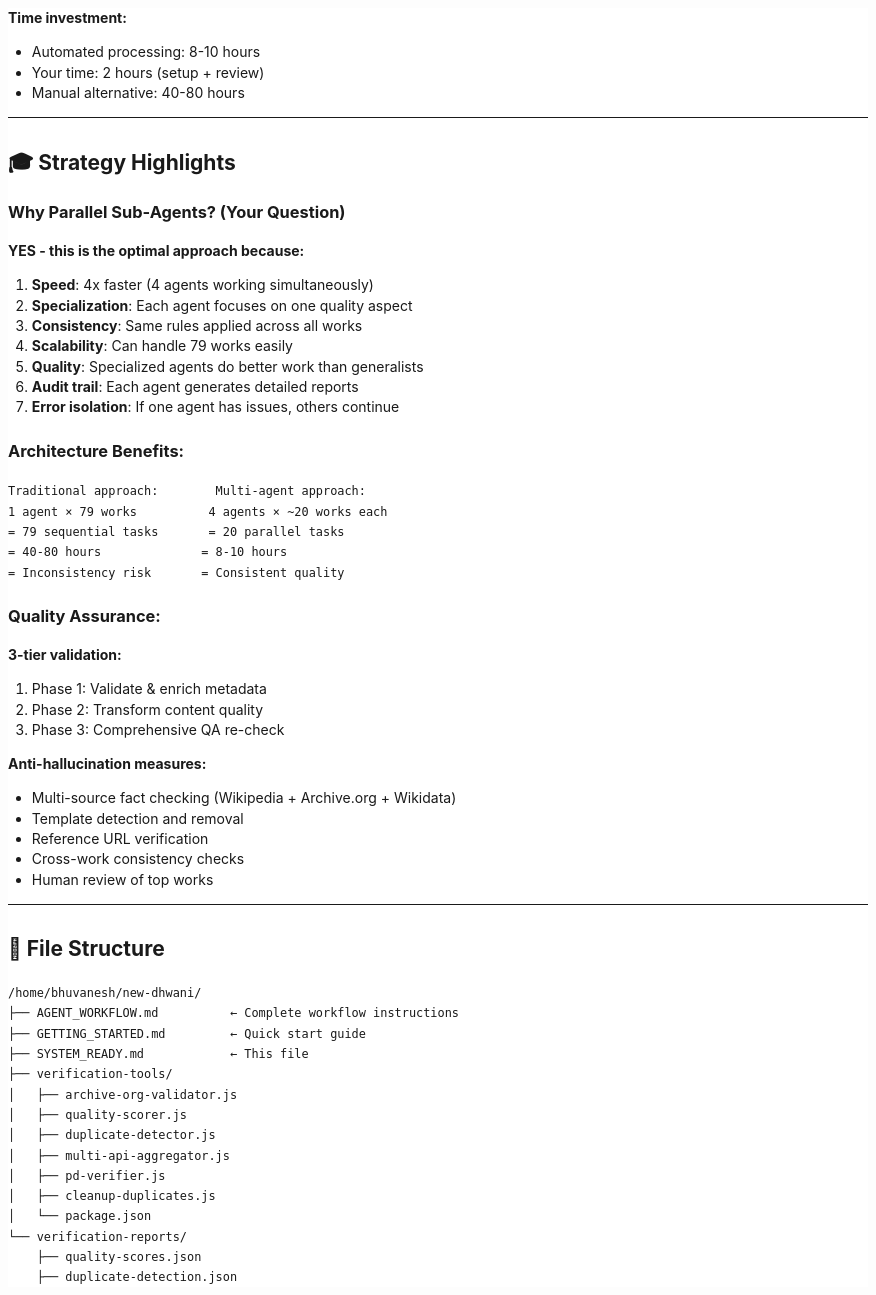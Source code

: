 **Time investment:**
- Automated processing: 8-10 hours
- Your time: 2 hours (setup + review)
- Manual alternative: 40-80 hours

---

## 🎓 Strategy Highlights

### Why Parallel Sub-Agents? (Your Question)

**YES - this is the optimal approach because:**

1. **Speed**: 4x faster (4 agents working simultaneously)
2. **Specialization**: Each agent focuses on one quality aspect
3. **Consistency**: Same rules applied across all works
4. **Scalability**: Can handle 79 works easily
5. **Quality**: Specialized agents do better work than generalists
6. **Audit trail**: Each agent generates detailed reports
7. **Error isolation**: If one agent has issues, others continue

### Architecture Benefits:

```
Traditional approach:        Multi-agent approach:
1 agent × 79 works          4 agents × ~20 works each
= 79 sequential tasks       = 20 parallel tasks
= 40-80 hours              = 8-10 hours
= Inconsistency risk       = Consistent quality
```

### Quality Assurance:

**3-tier validation:**
1. Phase 1: Validate & enrich metadata
2. Phase 2: Transform content quality
3. Phase 3: Comprehensive QA re-check

**Anti-hallucination measures:**
- Multi-source fact checking (Wikipedia + Archive.org + Wikidata)
- Template detection and removal
- Reference URL verification
- Cross-work consistency checks
- Human review of top works

---

## 📂 File Structure

```
/home/bhuvanesh/new-dhwani/
├── AGENT_WORKFLOW.md          ← Complete workflow instructions
├── GETTING_STARTED.md         ← Quick start guide
├── SYSTEM_READY.md            ← This file
├── verification-tools/
│   ├── archive-org-validator.js
│   ├── quality-scorer.js
│   ├── duplicate-detector.js
│   ├── multi-api-aggregator.js
│   ├── pd-verifier.js
│   ├── cleanup-duplicates.js
│   └── package.json
└── verification-reports/
    ├── quality-scores.json
    ├── duplicate-detection.json
```